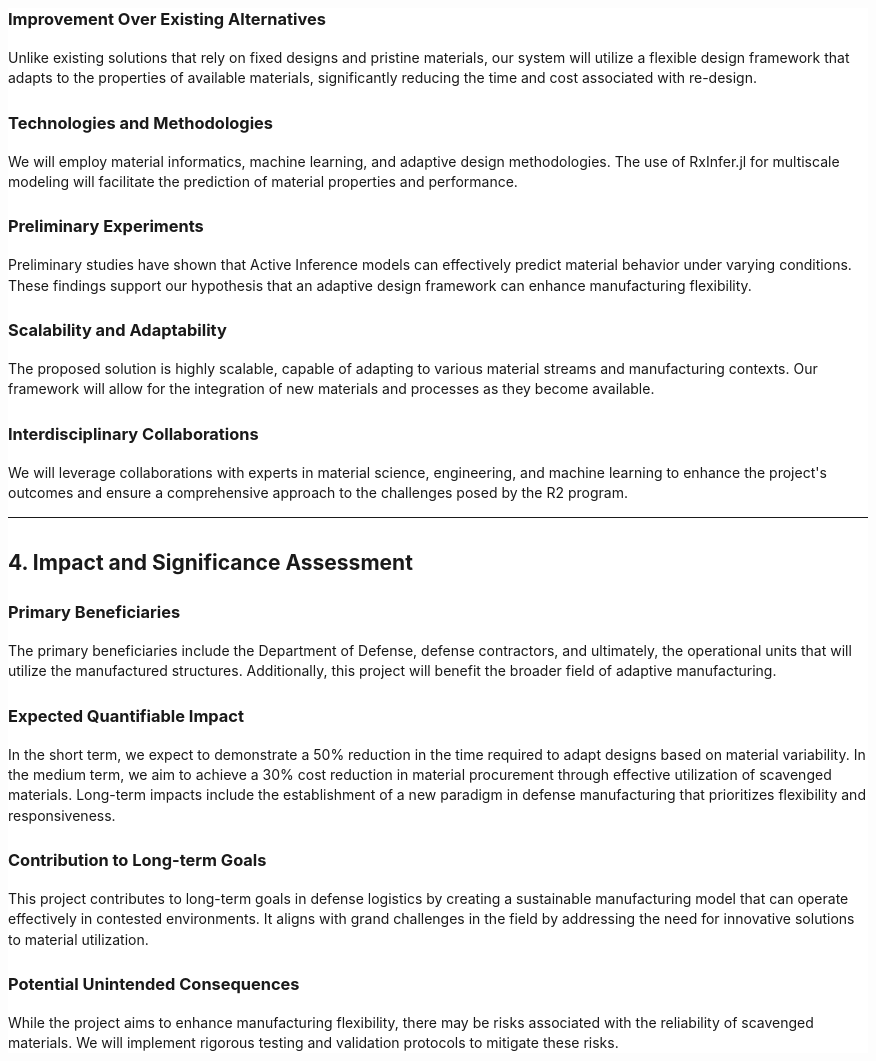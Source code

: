 ### Improvement Over Existing Alternatives
Unlike existing solutions that rely on fixed designs and pristine materials, our system will utilize a flexible design framework that adapts to the properties of available materials, significantly reducing the time and cost associated with re-design.

### Technologies and Methodologies
We will employ material informatics, machine learning, and adaptive design methodologies. The use of RxInfer.jl for multiscale modeling will facilitate the prediction of material properties and performance.

### Preliminary Experiments
Preliminary studies have shown that Active Inference models can effectively predict material behavior under varying conditions. These findings support our hypothesis that an adaptive design framework can enhance manufacturing flexibility.

### Scalability and Adaptability
The proposed solution is highly scalable, capable of adapting to various material streams and manufacturing contexts. Our framework will allow for the integration of new materials and processes as they become available.

### Interdisciplinary Collaborations
We will leverage collaborations with experts in material science, engineering, and machine learning to enhance the project's outcomes and ensure a comprehensive approach to the challenges posed by the R2 program.

---

## 4. Impact and Significance Assessment

### Primary Beneficiaries
The primary beneficiaries include the Department of Defense, defense contractors, and ultimately, the operational units that will utilize the manufactured structures. Additionally, this project will benefit the broader field of adaptive manufacturing.

### Expected Quantifiable Impact
In the short term, we expect to demonstrate a 50% reduction in the time required to adapt designs based on material variability. In the medium term, we aim to achieve a 30% cost reduction in material procurement through effective utilization of scavenged materials. Long-term impacts include the establishment of a new paradigm in defense manufacturing that prioritizes flexibility and responsiveness.

### Contribution to Long-term Goals
This project contributes to long-term goals in defense logistics by creating a sustainable manufacturing model that can operate effectively in contested environments. It aligns with grand challenges in the field by addressing the need for innovative solutions to material utilization.

### Potential Unintended Consequences
While the project aims to enhance manufacturing flexibility, there may be risks associated with the reliability of scavenged materials. We will implement rigorous testing and validation protocols to mitigate these risks.
